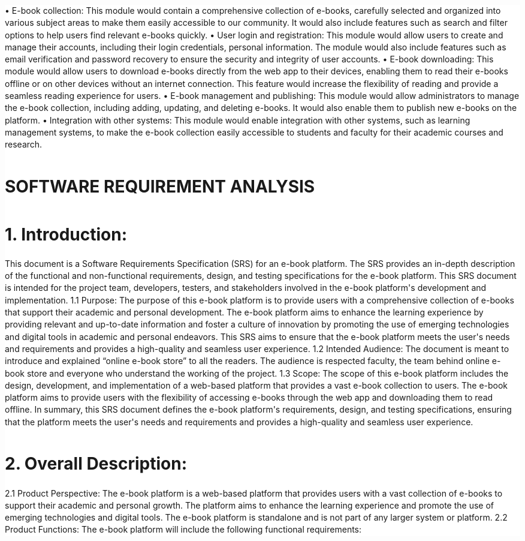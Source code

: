 •	E-book collection: This module would contain a comprehensive collection of e-books, carefully selected and organized into various subject areas to make them easily accessible to our community. It would also include features such as search and filter options to help users find relevant e-books quickly.
•	User login and registration: This module would allow users to create and manage their accounts, including their login credentials, personal information. The module would also include features such as email verification and password recovery to ensure the security and integrity of user accounts.
•	E-book downloading: This module would allow users to download e-books directly from the web app to their devices, enabling them to read their e-books offline or on other devices without an internet connection. This feature would increase the flexibility of reading and provide a seamless reading experience for users.
•	E-book management and publishing: This module would allow administrators to manage the e-book collection, including adding, updating, and deleting e-books. It would also enable them to publish new e-books on the platform.
•	Integration with other systems: This module would enable integration with other systems, such as learning management systems, to make the e-book collection easily accessible to students and faculty for their academic courses and research.









# SOFTWARE REQUIREMENT ANALYSIS
# 1. Introduction:
This document is a Software Requirements Specification (SRS) for an e-book platform. The SRS provides an in-depth description of the functional and non-functional requirements, design, and testing specifications for the e-book platform. This SRS document is intended for the project team, developers, testers, and stakeholders involved in the e-book platform's development and implementation.
1.1 Purpose:
The purpose of this e-book platform is to provide users with a comprehensive collection of e-books that support their academic and personal development. The e-book platform aims to enhance the learning experience by providing relevant and up-to-date information and foster a culture of innovation by promoting the use of emerging technologies and digital tools in academic and personal endeavors. This SRS aims to ensure that the e-book platform meets the user's needs and requirements and provides a high-quality and seamless user experience.
1.2 Intended Audience:
The document is meant to introduce and explained “online e-book store” to all the readers. The audience is respected faculty, the team behind online e-book store and everyone who understand the working of the project.
  1.3 Scope:
The scope of this e-book platform includes the design, development, and implementation of a web-based platform that provides a vast e-book collection to users. The e-book platform aims to provide users with the flexibility of accessing e-books through the web app and downloading them to read offline.
In summary, this SRS document defines the e-book platform's requirements, design, and testing specifications, ensuring that the platform meets the user's needs and requirements and provides a high-quality and seamless user experience.
 # 2. Overall Description:
2.1 Product Perspective:
The e-book platform is a web-based platform that provides users with a vast collection of e-books to support their academic and personal growth. The platform aims to enhance the learning experience and promote the use of emerging technologies and digital tools. The e-book platform is standalone and is not part of any larger system or platform.
2.2 Product Functions:
The e-book platform will include the following functional requirements:
